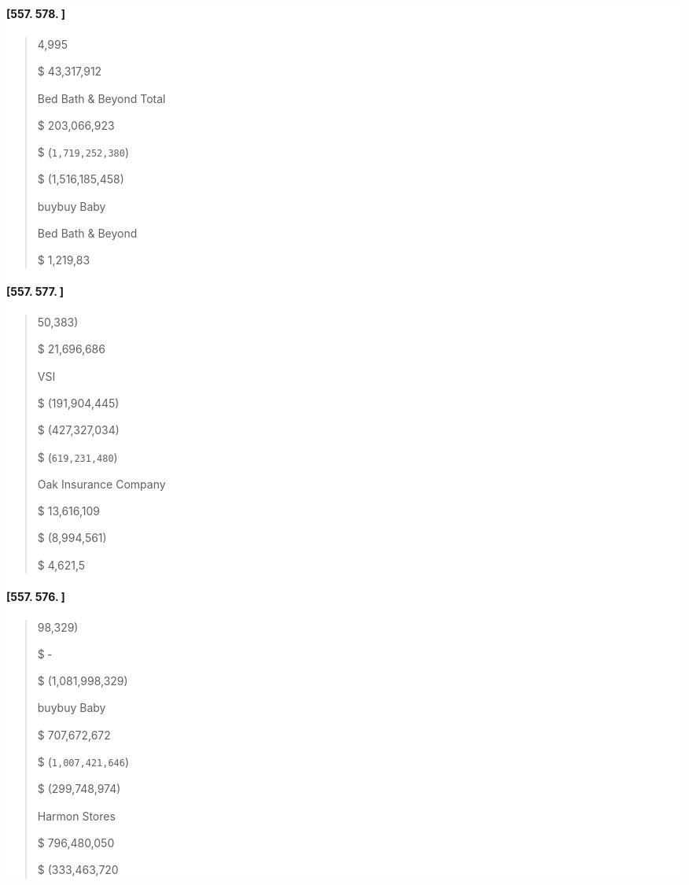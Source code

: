 #### [557. 578. ]
> 4,995
> 
> \$ 43,317,912
> 
> Bed Bath & Beyond Total
> 
> \$ 203,066,923
> 
> \$ \(`1,719,252,380`\)
> 
> \$ \(1,516,185,458\)
> 
> buybuy Baby
> 
> Bed Bath & Beyond
> 
> \$ 1,219,83

#### [557. 577. ]
> 50,383\)
> 
> \$ 21,696,686
> 
> VSI
> 
> \$ \(191,904,445\)
> 
> \$ \(427,327,034\)
> 
> \$ \(`619,231,480`\)
> 
> Oak Insurance Company
> 
> \$ 13,616,109
> 
> \$ \(8,994,561\)
> 
> \$ 4,621,5

#### [557. 576. ]
> 98,329\) 
> 
> \$ ‐
> 
> \$ \(1,081,998,329\)
> 
> buybuy Baby
> 
> \$ 707,672,672
> 
> \$ \(`1,007,421,646`\)
> 
> \$ \(299,748,974\)
> 
> Harmon Stores
> 
> \$ 796,480,050
> 
> \$ \(333,463,720
